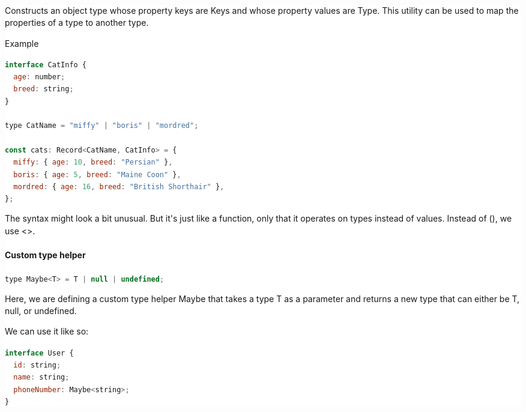 Constructs an object type whose property keys are Keys and whose property values are Type. This utility can be used to map the properties of a type to another type.

Example
```js
interface CatInfo {
  age: number;
  breed: string;
}
 
type CatName = "miffy" | "boris" | "mordred";
 
const cats: Record<CatName, CatInfo> = {
  miffy: { age: 10, breed: "Persian" },
  boris: { age: 5, breed: "Maine Coon" },
  mordred: { age: 16, breed: "British Shorthair" },
};
```

The syntax might look a bit unusual. But it's just like a function, only that it operates on types instead of values. Instead of (), we use <>.

#### Custom type helper
```js
type Maybe<T> = T | null | undefined;
```

Here, we are defining a custom type helper Maybe that takes a type T as a parameter and returns a new type that can either be T, null, or undefined.

We can use it like so:
```js
interface User {
  id: string;
  name: string;
  phoneNumber: Maybe<string>;
}
```